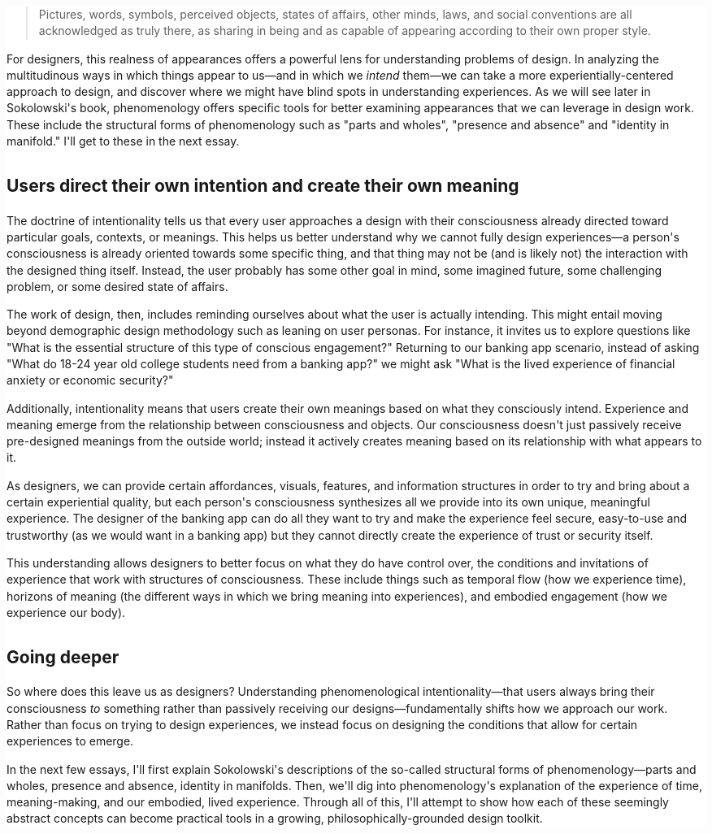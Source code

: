 >Pictures, words, symbols, perceived objects, states of affairs, other minds, laws, and social conventions are all acknowledged as truly there, as sharing in being and as capable of appearing according to their own proper style.

For designers, this realness of appearances offers a powerful lens for understanding problems of design. In analyzing the multitudinous ways in which things appear to us—and in which we *intend* them—we can take a more experientially-centered approach to design, and discover where we might have blind spots in understanding experiences. As we will see later in Sokolowski's book, phenomenology offers specific tools for better examining appearances that we can leverage in design work. These include the structural forms of phenomenology such as "parts and wholes", "presence and absence" and "identity in manifold." I'll get to these in the next essay.

## Users direct their own intention and create their own meaning

The doctrine of intentionality tells us that every user approaches a design with their consciousness already directed toward particular goals, contexts, or meanings. This helps us better understand why we cannot fully design experiences—a person's consciousness is already oriented towards some specific thing, and that thing may not be (and is likely not) the interaction with the designed thing itself. Instead, the user probably has some other goal in mind, some imagined future, some challenging problem, or some desired state of affairs.

The work of design, then, includes reminding ourselves about what the user is actually intending. This might entail moving beyond demographic design methodology such as leaning on user personas. For instance, it invites us to explore questions like "What is the essential structure of this type of conscious engagement?" Returning to our banking app scenario, instead of asking "What do 18-24 year old college students need from a banking app?" we might ask "What is the lived experience of financial anxiety or economic security?"

Additionally, intentionality means that users create their own meanings based on what they consciously intend. Experience and meaning emerge from the relationship between consciousness and objects. Our consciousness doesn't just passively receive pre-designed meanings from the outside world; instead it actively creates meaning based on its relationship with what appears to it.

As designers, we can provide certain affordances, visuals, features, and information structures in order to try and bring about a certain experiential quality, but each person's consciousness synthesizes all we provide into its own unique, meaningful experience. The designer of the banking app can do all they want to try and make the experience feel secure, easy-to-use and trustworthy (as we would want in a banking app) but they cannot directly create the experience of trust or security itself.

This understanding allows designers to better focus on what they do have control over, the conditions and invitations of experience that work with structures of consciousness. These include things such as temporal flow (how we experience time), horizons of meaning (the different ways in which we bring meaning into experiences), and embodied engagement (how we experience our body). 

## Going deeper

So where does this leave us as designers? Understanding phenomenological intentionality—that users always bring their consciousness _to_ something rather than passively receiving our designs—fundamentally shifts how we approach our work. Rather than focus on trying to design experiences, we instead focus on designing the conditions that allow for certain experiences to emerge.

In the next few essays, I'll first explain Sokolowski's descriptions of the so-called structural forms of phenomenology—parts and wholes, presence and absence, identity in manifolds. Then, we'll dig into phenomenology's explanation of the experience of time, meaning-making, and our embodied, lived experience. Through all of this, I'll attempt to show how each of these seemingly abstract concepts can become practical tools in a growing, philosophically-grounded design toolkit.